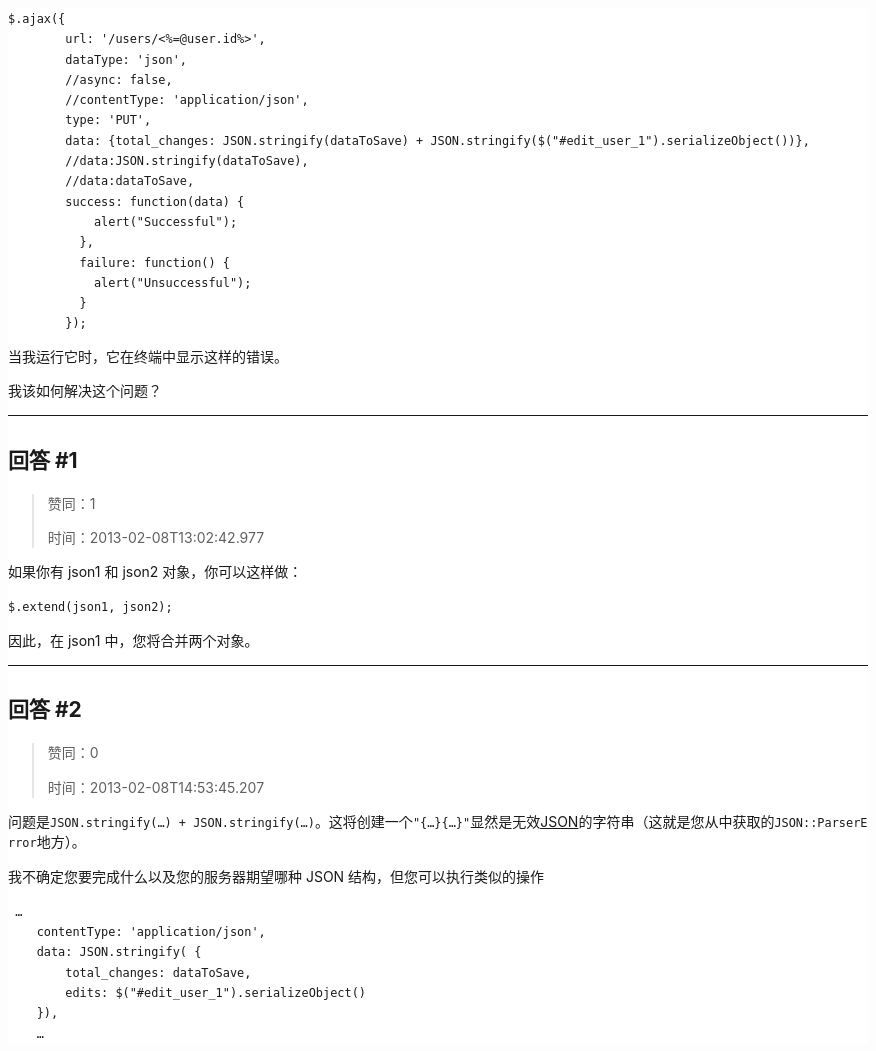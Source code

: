 ```
$.ajax({
        url: '/users/<%=@user.id%>',
        dataType: 'json',
        //async: false,
        //contentType: 'application/json',
        type: 'PUT',
        data: {total_changes: JSON.stringify(dataToSave) + JSON.stringify($("#edit_user_1").serializeObject())},
        //data:JSON.stringify(dataToSave),
        //data:dataToSave,
        success: function(data) {
            alert("Successful");
          },
          failure: function() {
            alert("Unsuccessful");
          }
        }); 
```

当我运行它时，它在终端中显示这样的错误。

我该如何解决这个问题？

* * *

## 回答 #1

> 赞同：1
> 
> 时间：2013-02-08T13:02:42.977

如果你有 json1 和 json2 对象，你可以这样做：

```
$.extend(json1, json2); 
```

因此，在 json1 中，您将合并两个对象。

* * *

## 回答 #2

> 赞同：0
> 
> 时间：2013-02-08T14:53:45.207

问题是`JSON.stringify(…) + JSON.stringify(…)`。这将创建一个`"{…}{…}"`显然是无效[JSON](http://json.org/)的字符串（这就是您从中获取的`JSON::ParserError`地方）。

我不确定您要完成什么以及您的服务器期望哪种 JSON 结构，但您可以执行类似的操作

```
 …
    contentType: 'application/json',
    data: JSON.stringify( {
        total_changes: dataToSave,
        edits: $("#edit_user_1").serializeObject()
    }),
    … 
```
